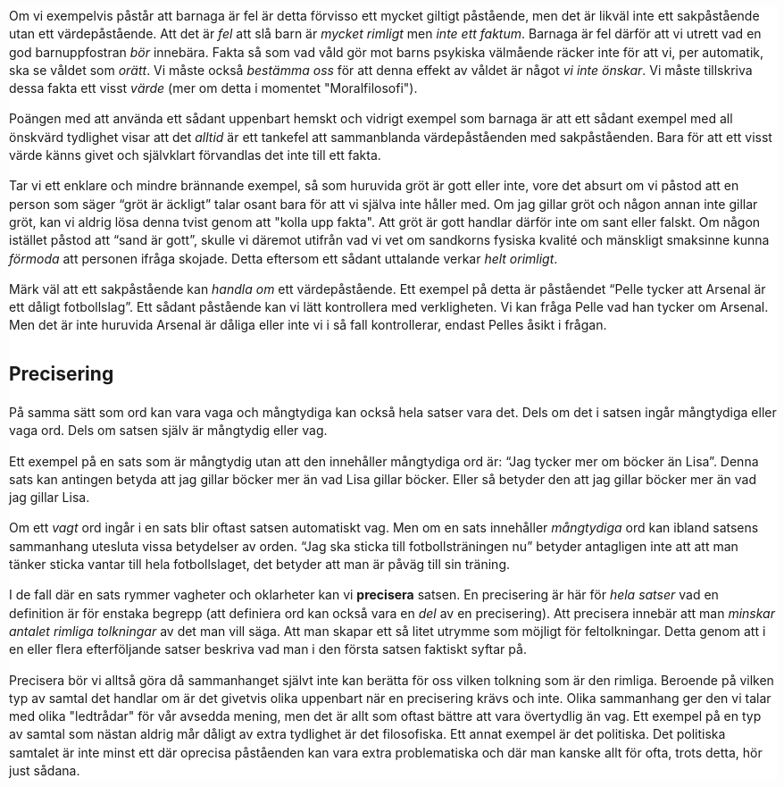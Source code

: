 Om vi exempelvis påstår att barnaga är fel är detta förvisso ett mycket giltigt påstående, men det är likväl inte ett sakpåstående utan ett värdepåstående. Att det är _fel_ att slå barn är _mycket_ *rimligt* men _inte ett faktum_. Barnaga är fel därför att vi utrett vad en god barnuppfostran _bör_ innebära. Fakta så som vad våld gör mot barns psykiska välmående räcker inte för att vi, per automatik, ska se våldet som _orätt_. Vi måste också _bestämma oss_ för att denna effekt av våldet är något *vi inte önskar*. Vi måste tillskriva dessa fakta ett visst _värde_ (mer om detta i momentet "Moralfilosofi"). 

Poängen med att använda ett sådant uppenbart hemskt och vidrigt exempel som barnaga är att ett sådant exempel med all önskvärd tydlighet visar att det _alltid_ är ett tankefel att sammanblanda värdepåståenden med sakpåståenden. Bara för att ett visst värde känns givet och självklart förvandlas det inte till ett fakta.

Tar vi ett enklare och mindre brännande exempel, så som huruvida gröt är gott eller inte, vore det absurt om vi påstod att en person som säger “gröt är äckligt” talar osant bara för att vi själva inte håller med. Om jag gillar gröt och någon annan inte gillar gröt, kan vi aldrig lösa denna tvist genom att "kolla upp fakta". Att gröt är gott handlar därför inte om sant eller falskt. Om någon istället påstod att “sand är gott”, skulle vi däremot utifrån vad vi vet om sandkorns fysiska kvalité och mänskligt smaksinne kunna _förmoda_ att personen ifråga skojade. Detta eftersom ett sådant uttalande verkar *helt orimligt*.

Märk väl att ett sakpåstående kan *handla om* ett värdepåstående. Ett exempel på detta är påståendet “Pelle tycker att Arsenal är ett dåligt fotbollslag”. Ett sådant påstående kan vi lätt kontrollera med verkligheten. Vi kan fråga Pelle vad han tycker om Arsenal. Men det är inte huruvida Arsenal är dåliga eller inte vi i så fall kontrollerar, endast Pelles åsikt i frågan.

## Precisering

På samma sätt som ord kan vara vaga och mångtydiga kan också hela satser vara det. Dels om det i satsen ingår mångtydiga eller vaga ord. Dels om satsen själv är mångtydig eller vag.

Ett exempel på en sats som är mångtydig utan att den innehåller mångtydiga ord är: “Jag tycker mer om böcker än Lisa”. Denna sats kan antingen betyda att jag gillar böcker mer än vad Lisa gillar böcker. Eller så betyder den att jag gillar böcker mer än vad jag gillar Lisa.

Om ett *vagt* ord ingår i en sats blir oftast satsen automatiskt vag. Men om en sats innehåller *mångtydiga* ord kan ibland satsens sammanhang  utesluta vissa betydelser av orden. “Jag ska sticka till fotbollsträningen nu” betyder antagligen inte att att man tänker sticka vantar till hela fotbollslaget, det betyder att man är påväg till sin träning.

I de fall där en sats rymmer vagheter och oklarheter kan vi **precisera** satsen. En precisering är här för _hela satser_ vad en definition är för enstaka begrepp (att  definiera ord kan också vara en *del* av en precisering). Att precisera innebär att man _minskar antalet rimliga tolkningar_ av det man vill säga. Att man skapar ett så litet utrymme som möjligt för feltolkningar. Detta genom att i en eller flera efterföljande satser beskriva vad man i den första satsen faktiskt syftar på. 

Precisera bör vi alltså göra då sammanhanget självt inte kan berätta för oss vilken tolkning som är den rimliga. Beroende på vilken typ av samtal det handlar om är det givetvis olika uppenbart när en precisering krävs och inte. Olika sammanhang ger den vi talar med olika "ledtrådar" för vår avsedda mening, men det är allt som oftast bättre att vara övertydlig än vag. Ett exempel på en typ av samtal som nästan aldrig mår dåligt av extra tydlighet är det filosofiska. Ett annat exempel är det politiska. Det politiska samtalet är inte minst ett där oprecisa påståenden kan vara extra problematiska och där man kanske allt för ofta, trots detta, hör just sådana. 
